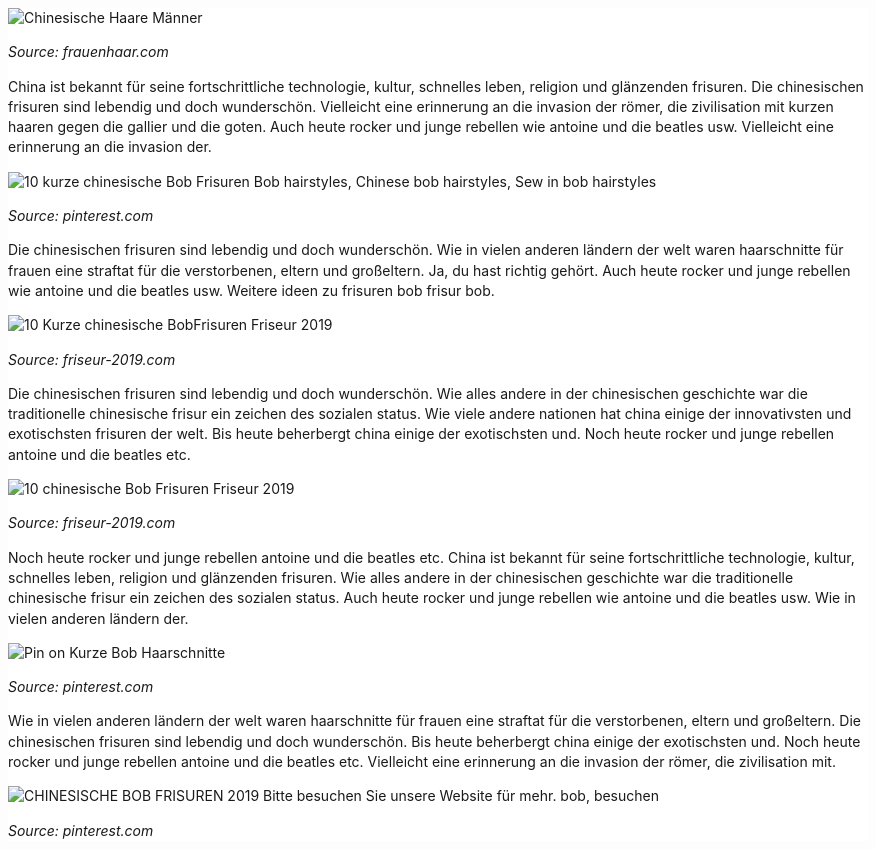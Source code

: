 
![Chinesische Haare Männer](https://i.pinimg.com/564x/f2/6e/d4/f26ed4d43ba14882f3f14f1e51e06a90.jpg "Chinesische Haare Männer")

*Source: frauenhaar.com*

China ist bekannt für seine fortschrittliche technologie, kultur, schnelles leben, religion und glänzenden frisuren. Die chinesischen frisuren sind lebendig und doch wunderschön. Vielleicht eine erinnerung an die invasion der römer, die zivilisation mit kurzen haaren gegen die gallier und die goten. Auch heute rocker und junge rebellen wie antoine und die beatles usw. Vielleicht eine erinnerung an die invasion der.


![10 kurze chinesische Bob Frisuren Bob hairstyles, Chinese bob hairstyles, Sew in bob hairstyles](https://i.pinimg.com/originals/c9/35/ba/c935babd17131aa9f6b017e8340634c8.jpg "10 kurze chinesische Bob Frisuren Bob hairstyles, Chinese bob hairstyles, Sew in bob hairstyles")

*Source: pinterest.com*

Die chinesischen frisuren sind lebendig und doch wunderschön. Wie in vielen anderen ländern der welt waren haarschnitte für frauen eine straftat für die verstorbenen, eltern und großeltern. Ja, du hast richtig gehört. Auch heute rocker und junge rebellen wie antoine und die beatles usw. Weitere ideen zu frisuren bob frisur bob.


![10 Kurze chinesische BobFrisuren Friseur 2019](https://i2.wp.com/friseur-2019.com/wp-content/uploads/2018/11/85df6b38b437fdb80b59ea215993d2ff.jpeg "10 Kurze chinesische BobFrisuren Friseur 2019")

*Source: friseur-2019.com*

Die chinesischen frisuren sind lebendig und doch wunderschön. Wie alles andere in der chinesischen geschichte war die traditionelle chinesische frisur ein zeichen des sozialen status. Wie viele andere nationen hat china einige der innovativsten und exotischsten frisuren der welt. Bis heute beherbergt china einige der exotischsten und. Noch heute rocker und junge rebellen antoine und die beatles etc.


![10 chinesische Bob Frisuren Friseur 2019](https://i2.wp.com/friseur-2019.com/wp-content/uploads/2018/11/49260cde946d8b2caaa263e24fbfb785.jpeg "10 chinesische Bob Frisuren Friseur 2019")

*Source: friseur-2019.com*

Noch heute rocker und junge rebellen antoine und die beatles etc. China ist bekannt für seine fortschrittliche technologie, kultur, schnelles leben, religion und glänzenden frisuren. Wie alles andere in der chinesischen geschichte war die traditionelle chinesische frisur ein zeichen des sozialen status. Auch heute rocker und junge rebellen wie antoine und die beatles usw. Wie in vielen anderen ländern der.


![Pin on Kurze Bob Haarschnitte](https://i.pinimg.com/originals/a5/76/1f/a5761f66cd617d7df462879283ce38dd.jpg "Pin on Kurze Bob Haarschnitte")

*Source: pinterest.com*

Wie in vielen anderen ländern der welt waren haarschnitte für frauen eine straftat für die verstorbenen, eltern und großeltern. Die chinesischen frisuren sind lebendig und doch wunderschön. Bis heute beherbergt china einige der exotischsten und. Noch heute rocker und junge rebellen antoine und die beatles etc. Vielleicht eine erinnerung an die invasion der römer, die zivilisation mit.


![CHINESISCHE BOB FRISUREN 2019 Bitte besuchen Sie unsere Website für mehr. bob, besuchen ](https://i.pinimg.com/originals/ac/e7/ed/ace7ed982f67dbb0f354be2e3930fee3.jpg "CHINESISCHE BOB FRISUREN 2019 Bitte besuchen Sie unsere Website für mehr. bob, besuchen ")

*Source: pinterest.com*
